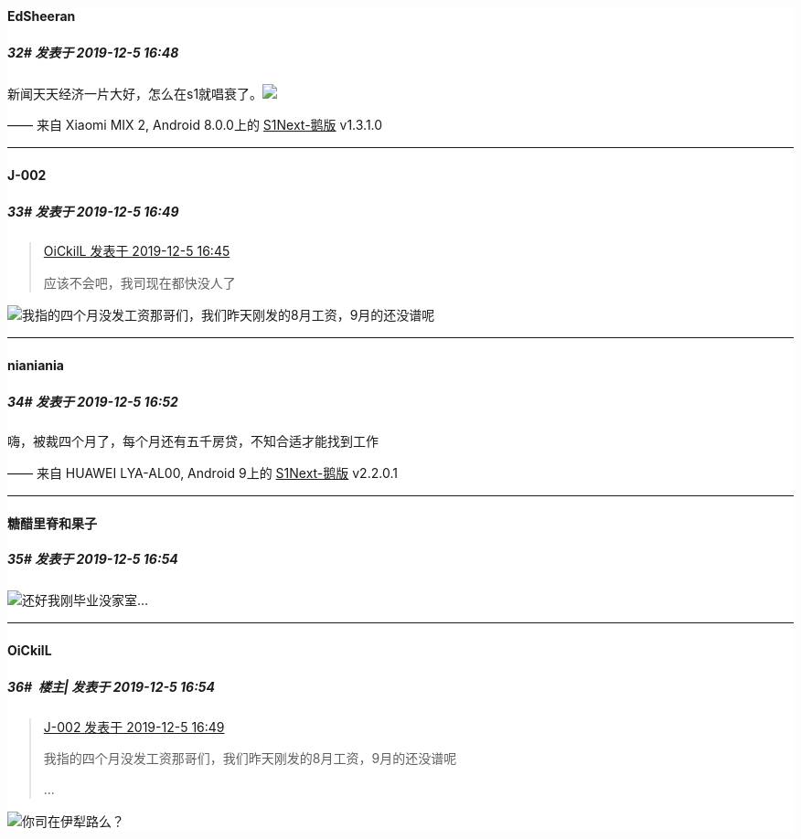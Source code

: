 ####  EdSheeran  
##### 32#       发表于 2019-12-5 16:48


新闻天天经济一片大好，怎么在s1就唱衰了。<img src="https://static.saraba1st.com/image/smiley/face2017/001.png" referrerpolicy="no-referrer">

—— 来自 Xiaomi MIX 2, Android 8.0.0上的 [S1Next-鹅版](https://github.com/ykrank/S1-Next/releases) v1.3.1.0


-----

####  J-002  
##### 33#       发表于 2019-12-5 16:49


<blockquote><a href="httphttps://bbs.saraba1st.com/2b/forum.php?mod=redirect&amp;goto=findpost&amp;pid=45733256&amp;ptid=1880437" target="_blank">OiCkilL 发表于 2019-12-5 16:45</a>

应该不会吧，我司现在都快没人了</blockquote>
<img src="https://static.saraba1st.com/image/smiley/face2017/068.png" referrerpolicy="no-referrer">我指的四个月没发工资那哥们，我们昨天刚发的8月工资，9月的还没谱呢


-----

####  nianiania  
##### 34#       发表于 2019-12-5 16:52


嗨，被裁四个月了，每个月还有五千房贷，不知合适才能找到工作

—— 来自 HUAWEI LYA-AL00, Android 9上的 [S1Next-鹅版](https://github.com/ykrank/S1-Next/releases) v2.2.0.1


-----

####  糖醋里脊和果子  
##### 35#       发表于 2019-12-5 16:54


<img src="https://static.saraba1st.com/image/smiley/face2017/117.png" referrerpolicy="no-referrer">还好我刚毕业没家室…


-----

####  OiCkilL  
##### 36#         楼主| 发表于 2019-12-5 16:54


<blockquote><a href="httphttps://bbs.saraba1st.com/2b/forum.php?mod=redirect&amp;goto=findpost&amp;pid=45733320&amp;ptid=1880437" target="_blank">J-002 发表于 2019-12-5 16:49</a>

我指的四个月没发工资那哥们，我们昨天刚发的8月工资，9月的还没谱呢

 ...</blockquote>
<img src="https://static.saraba1st.com/image/smiley/face2017/184.png" referrerpolicy="no-referrer">你司在伊犁路么？
